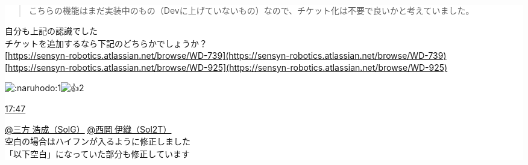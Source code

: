 > こちらの機能はまだ実装中のもの（Devに上げていないもの）なので、チケット化は不要で良いかと考えていました。

自分も上記の認識でした  
チケットを追加するなら下記のどちらかでしょうか？  
[https://sensyn-robotics.atlassian.net/browse/WD-739](https://sensyn-robotics.atlassian.net/browse/WD-739)  
[https://sensyn-robotics.atlassian.net/browse/WD-925](https://sensyn-robotics.atlassian.net/browse/WD-925)

![:naruhodo:](https://emoji.slack-edge.com/T7L88TM38/naruhodo/0a9968f4dcce9990.png)1![:+1:](https://a.slack-edge.com/production-standard-emoji-assets/14.0/apple-small/1f44d.png)2

[17:47](https://sensyn-robotics.slack.com/archives/C06MR75MQKY/p1742806043332939?thread_ts=1741934444.322519&cid=C06MR75MQKY)

[@三方 浩成（SolG）](https://sensyn-robotics.slack.com/team/U07P5SJBM71) [@西岡 伊織（Sol2T）](https://sensyn-robotics.slack.com/team/U04KUHFF7SA)  
空白の場合はハイフンが入るように修正しました  
「以下空白」になっていた部分も修正しています